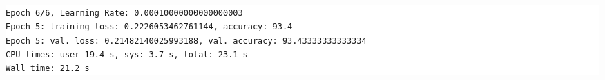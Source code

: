     Epoch 6/6, Learning Rate: 0.00010000000000000003
    Epoch 5: training loss: 0.2226053462761144, accuracy: 93.4
    Epoch 5: val. loss: 0.21482140025993188, val. accuracy: 93.43333333333334
    CPU times: user 19.4 s, sys: 3.7 s, total: 23.1 s
    Wall time: 21.2 s
